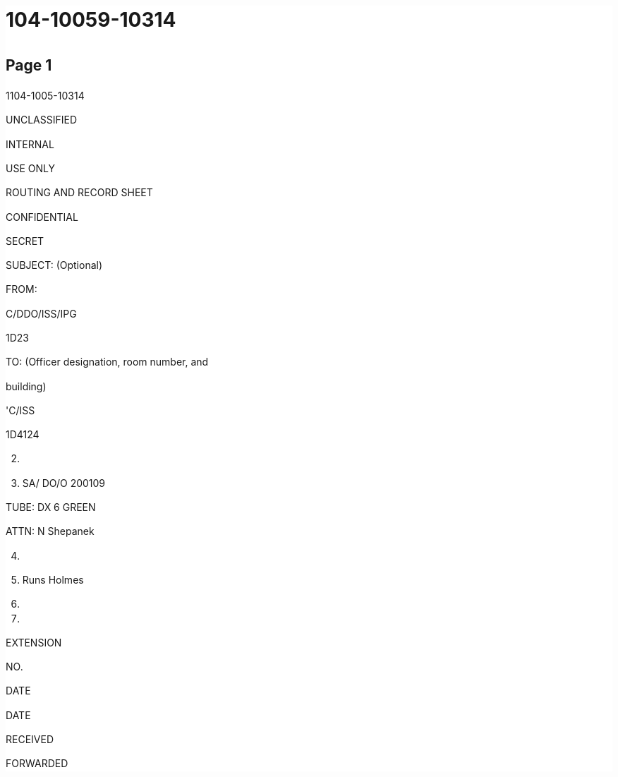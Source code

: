 # 104-10059-10314

## Page 1

1104-1005-10314

UNCLASSIFIED

INTERNAL

USE ONLY

ROUTING AND RECORD SHEET

CONFIDENTIAL

SECRET

SUBJECT: (Optional)

FROM:

C/DDO/ISS/IPG

1D23

TO: (Officer designation, room number, and

building)

'C/ISS

1D4124

2.

3. SA/ DO/O 200109

TUBE: DX 6 GREEN

ATTN: N Shepanek

4.

5. Runs Holmes

6.

7.

EXTENSION

NO.

DATE

DATE

RECEIVED

FORWARDED
